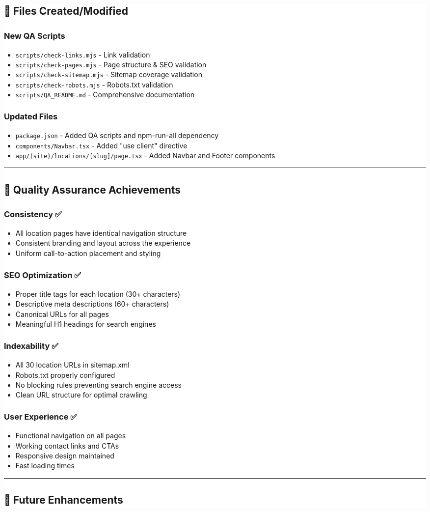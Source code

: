 
## 📁 **Files Created/Modified**

### **New QA Scripts**

- `scripts/check-links.mjs` - Link validation
- `scripts/check-pages.mjs` - Page structure & SEO validation
- `scripts/check-sitemap.mjs` - Sitemap coverage validation
- `scripts/check-robots.mjs` - Robots.txt validation
- `scripts/QA_README.md` - Comprehensive documentation

### **Updated Files**

- `package.json` - Added QA scripts and npm-run-all dependency
- `components/Navbar.tsx` - Added "use client" directive
- `app/(site)/locations/[slug]/page.tsx` - Added Navbar and Footer components

---

## 🎯 **Quality Assurance Achievements**

### **Consistency** ✅

- All location pages have identical navigation structure
- Consistent branding and layout across the experience
- Uniform call-to-action placement and styling

### **SEO Optimization** ✅

- Proper title tags for each location (30+ characters)
- Descriptive meta descriptions (60+ characters)
- Canonical URLs for all pages
- Meaningful H1 headings for search engines

### **Indexability** ✅

- All 30 location URLs in sitemap.xml
- Robots.txt properly configured
- No blocking rules preventing search engine access
- Clean URL structure for optimal crawling

### **User Experience** ✅

- Functional navigation on all pages
- Working contact links and CTAs
- Responsive design maintained
- Fast loading times

---

## 🔮 **Future Enhancements**
